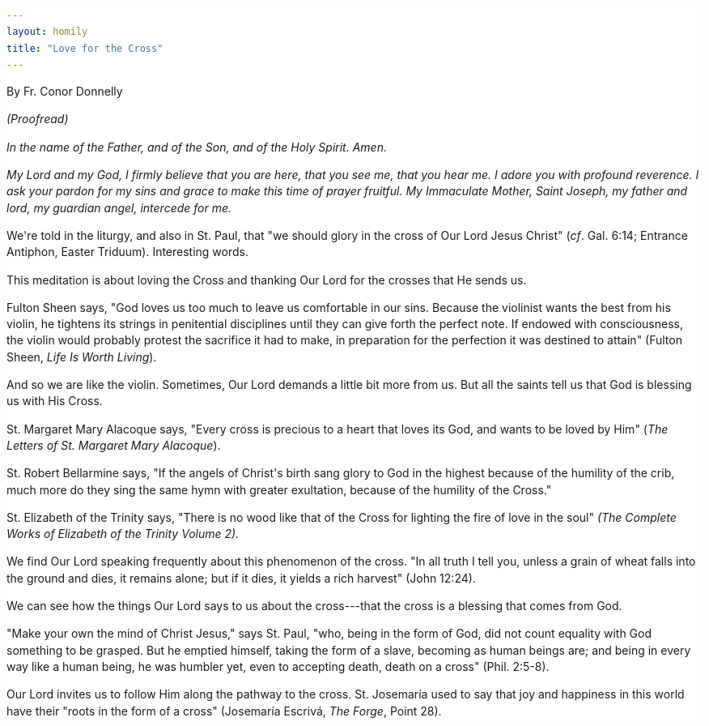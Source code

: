 ```yaml
---
layout: homily
title: "Love for the Cross"
---
```


By Fr. Conor Donnelly

*(Proofread)*

*In the name of the Father, and of the Son, and of the Holy Spirit. Amen.*

*My Lord and my God, I firmly believe that you are here, that you see me, that you hear me. I adore you with profound reverence. I ask your pardon for my sins and grace to make this time of prayer fruitful. My Immaculate Mother, Saint Joseph, my father and lord, my guardian angel, intercede for me.*

We're told in the liturgy, and also in St. Paul, that "we should glory in the cross of Our Lord Jesus Christ" (*cf*. Gal. 6:14; Entrance Antiphon, Easter Triduum). Interesting words.

This meditation is about loving the Cross and thanking Our Lord for the crosses that He sends us.

Fulton Sheen says, "God loves us too much to leave us comfortable in our sins. Because the violinist wants the best from his violin, he tightens its strings in penitential disciplines until they can give forth the perfect note. If endowed with consciousness, the violin would probably protest the sacrifice it had to make, in preparation for the perfection it was destined to attain" (Fulton Sheen, *Life Is Worth Living*).

And so we are like the violin. Sometimes, Our Lord demands a little bit more from us. But all the saints tell us that God is blessing us with His Cross.

St. Margaret Mary Alacoque says, "Every cross is precious to a heart that loves its God, and wants to be loved by Him" (*The Letters of St. Margaret Mary Alacoque*).

St. Robert Bellarmine says, "If the angels of Christ's birth sang glory to God in the highest because of the humility of the crib, much more do they sing the same hymn with greater exultation, because of the humility of the Cross."

St. Elizabeth of the Trinity says, "There is no wood like that of the Cross for lighting the fire of love in the soul" *(The Complete Works of Elizabeth of the Trinity Volume 2).*

We find Our Lord speaking frequently about this phenomenon of the cross. "In all truth I tell you, unless a grain of wheat falls into the ground and dies, it remains alone; but if it dies, it yields a rich harvest" (John 12:24).

We can see how the things Our Lord says to us about the cross---that the cross is a blessing that comes from God.

"Make your own the mind of Christ Jesus," says St. Paul, "who, being in the form of God, did not count equality with God something to be grasped. But he emptied himself, taking the form of a slave, becoming as human beings are; and being in every way like a human being, he was humbler yet, even to accepting death, death on a cross" (Phil. 2:5-8).

Our Lord invites us to follow Him along the pathway to the cross. St. Josemaría used to say that joy and happiness in this world have their "roots in the form of a cross" (Josemaría Escrivá, *The Forge*, Point 28).
